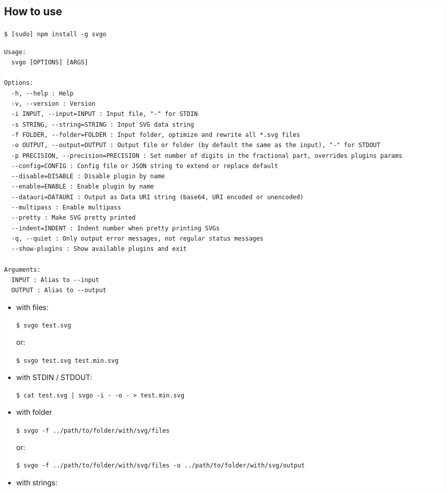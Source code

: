 <h2 id="how-to-use">How to use</h2>

<pre><code class="sh">$ [sudo] npm install -g svgo
</code></pre>

<pre><code>Usage:
  svgo [OPTIONS] [ARGS]

Options:
  -h, --help : Help
  -v, --version : Version
  -i INPUT, --input=INPUT : Input file, "-" for STDIN
  -s STRING, --string=STRING : Input SVG data string
  -f FOLDER, --folder=FOLDER : Input folder, optimize and rewrite all *.svg files
  -o OUTPUT, --output=OUTPUT : Output file or folder (by default the same as the input), "-" for STDOUT
  -p PRECISION, --precision=PRECISION : Set number of digits in the fractional part, overrides plugins params
  --config=CONFIG : Config file or JSON string to extend or replace default
  --disable=DISABLE : Disable plugin by name
  --enable=ENABLE : Enable plugin by name
  --datauri=DATAURI : Output as Data URI string (base64, URI encoded or unencoded)
  --multipass : Enable multipass
  --pretty : Make SVG pretty printed
  --indent=INDENT : Indent number when pretty printing SVGs
  -q, --quiet : Only output error messages, not regular status messages
  --show-plugins : Show available plugins and exit

Arguments:
  INPUT : Alias to --input
  OUTPUT : Alias to --output
</code></pre>

<ul>
<li><p>with files:</p>

<pre><code>$ svgo test.svg
</code></pre>

<p>or:</p>

<pre><code>$ svgo test.svg test.min.svg
</code></pre></li>
<li><p>with STDIN / STDOUT:</p>

<pre><code>$ cat test.svg | svgo -i - -o - &gt; test.min.svg
</code></pre></li>
<li><p>with folder</p>

<pre><code>$ svgo -f ../path/to/folder/with/svg/files
</code></pre>

<p>or:</p>

<pre><code>$ svgo -f ../path/to/folder/with/svg/files -o ../path/to/folder/with/svg/output
</code></pre></li>
<li><p>with strings:</p>
